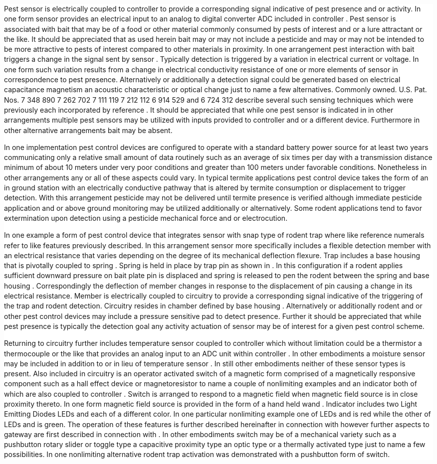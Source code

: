 Pest sensor is electrically coupled to controller to provide a corresponding signal indicative of pest presence and or activity. In one form sensor provides an electrical input to an analog to digital converter ADC included in controller . Pest sensor is associated with bait that may be of a food or other material commonly consumed by pests of interest and or a lure attractant or the like. It should be appreciated that as used herein bait may or may not include a pesticide and may or may not be intended to be more attractive to pests of interest compared to other materials in proximity. In one arrangement pest interaction with bait triggers a change in the signal sent by sensor . Typically detection is triggered by a variation in electrical current or voltage. In one form such variation results from a change in electrical conductivity resistance of one or more elements of sensor in correspondence to pest presence. Alternatively or additionally a detection signal could be generated based on electrical capacitance magnetism an acoustic characteristic or optical change just to name a few alternatives. Commonly owned. U.S. Pat. Nos. 7 348 890 7 262 702 7 111 119 7 212 112 6 914 529 and 6 724 312 describe several such sensing techniques which were previously each incorporated by reference . It should be appreciated that while one pest sensor is indicated in in other arrangements multiple pest sensors may be utilized with inputs provided to controller and or a different device. Furthermore in other alternative arrangements bait may be absent.

In one implementation pest control devices are configured to operate with a standard battery power source for at least two years communicating only a relative small amount of data routinely such as an average of six times per day with a transmission distance minimum of about 10 meters under very poor conditions and greater than 100 meters under favorable conditions. Nonetheless in other arrangements any or all of these aspects could vary. In typical termite applications pest control device takes the form of an in ground station with an electrically conductive pathway that is altered by termite consumption or displacement to trigger detection. With this arrangement pesticide may not be delivered until termite presence is verified although immediate pesticide application and or above ground monitoring may be utilized additionally or alternatively. Some rodent applications tend to favor extermination upon detection using a pesticide mechanical force and or electrocution.

In one example a form of pest control device that integrates sensor with snap type of rodent trap where like reference numerals refer to like features previously described. In this arrangement sensor more specifically includes a flexible detection member with an electrical resistance that varies depending on the degree of its mechanical deflection flexure. Trap includes a base housing that is pivotally coupled to spring . Spring is held in place by trap pin as shown in . In this configuration if a rodent applies sufficient downward pressure on bait plate pin is displaced and spring is released to pen the rodent between the spring and base housing . Correspondingly the deflection of member changes in response to the displacement of pin causing a change in its electrical resistance. Member is electrically coupled to circuitry to provide a corresponding signal indicative of the triggering of the trap and rodent detection. Circuitry resides in chamber defined by base housing . Alternatively or additionally rodent and or other pest control devices may include a pressure sensitive pad to detect presence. Further it should be appreciated that while pest presence is typically the detection goal any activity actuation of sensor may be of interest for a given pest control scheme.

Returning to circuitry further includes temperature sensor coupled to controller which without limitation could be a thermistor a thermocouple or the like that provides an analog input to an ADC unit within controller . In other embodiments a moisture sensor may be included in addition to or in lieu of temperature sensor . In still other embodiments neither of these sensor types is present. Also included in circuitry is an operator activated switch of a magnetic form comprised of a magnetically responsive component such as a hall effect device or magnetoresistor to name a couple of nonlimiting examples and an indicator both of which are also coupled to controller . Switch is arranged to respond to a magnetic field when magnetic field source is in close proximity thereto. In one form magnetic field source is provided in the form of a hand held wand . Indicator includes two Light Emitting Diodes LEDs and each of a different color. In one particular nonlimiting example one of LEDs and is red while the other of LEDs and is green. The operation of these features is further described hereinafter in connection with however further aspects to gateway are first described in connection with . In other embodiments switch may be of a mechanical variety such as a pushbutton rotary slider or toggle type a capacitive proximity type an optic type or a thermally activated type just to name a few possibilities. In one nonlimiting alternative rodent trap activation was demonstrated with a pushbutton form of switch.
